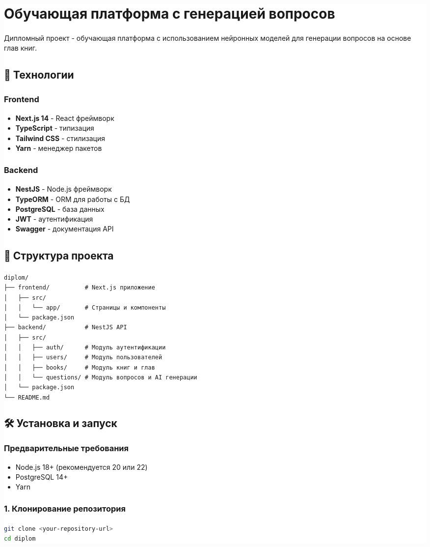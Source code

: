 # Обучающая платформа с генерацией вопросов

Дипломный проект - обучающая платформа с использованием нейронных моделей для генерации вопросов на основе глав книг.

## 🚀 Технологии

### Frontend
- **Next.js 14** - React фреймворк
- **TypeScript** - типизация
- **Tailwind CSS** - стилизация
- **Yarn** - менеджер пакетов

### Backend
- **NestJS** - Node.js фреймворк
- **TypeORM** - ORM для работы с БД
- **PostgreSQL** - база данных
- **JWT** - аутентификация
- **Swagger** - документация API

## 📁 Структура проекта

```
diplom/
├── frontend/          # Next.js приложение
│   ├── src/
│   │   └── app/       # Страницы и компоненты
│   └── package.json
├── backend/           # NestJS API
│   ├── src/
│   │   ├── auth/      # Модуль аутентификации
│   │   ├── users/     # Модуль пользователей
│   │   ├── books/     # Модуль книг и глав
│   │   └── questions/ # Модуль вопросов и AI генерации
│   └── package.json
└── README.md
```

## 🛠 Установка и запуск

### Предварительные требования
- Node.js 18+ (рекомендуется 20 или 22)
- PostgreSQL 14+
- Yarn

### 1. Клонирование репозитория
```bash
git clone <your-repository-url>
cd diplom
```
